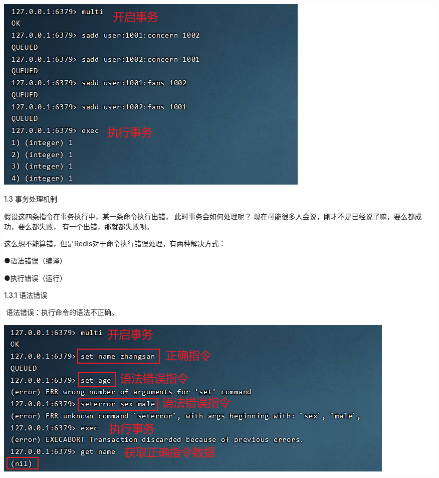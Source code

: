 ![img](Redis高级讲义.assets/1640226458219-c4aa862b-f6c7-4c78-8e6a-16b28c18bf13.png)



 1.3 事务处理机制 

假设这四条指令在事务执行中，某一条命令执行出错， 此时事务会如何处理呢？ 现在可能很多人会说，刚才不是已经说了嘛，要么都成功，要么都失败， 有一个出错，那就都失败呗。

这么想不能算错，但是Redis对于命令执行错误处理，有两种解决方式：

●语法错误（编译）

●执行错误（运行）

 1.3.1 语法错误 

​	语法错误：执行命令的语法不正确。



![img](Redis高级讲义.assets/1640226458390-9ef63d80-fea2-4fde-a7cb-46676c0741be.png)


